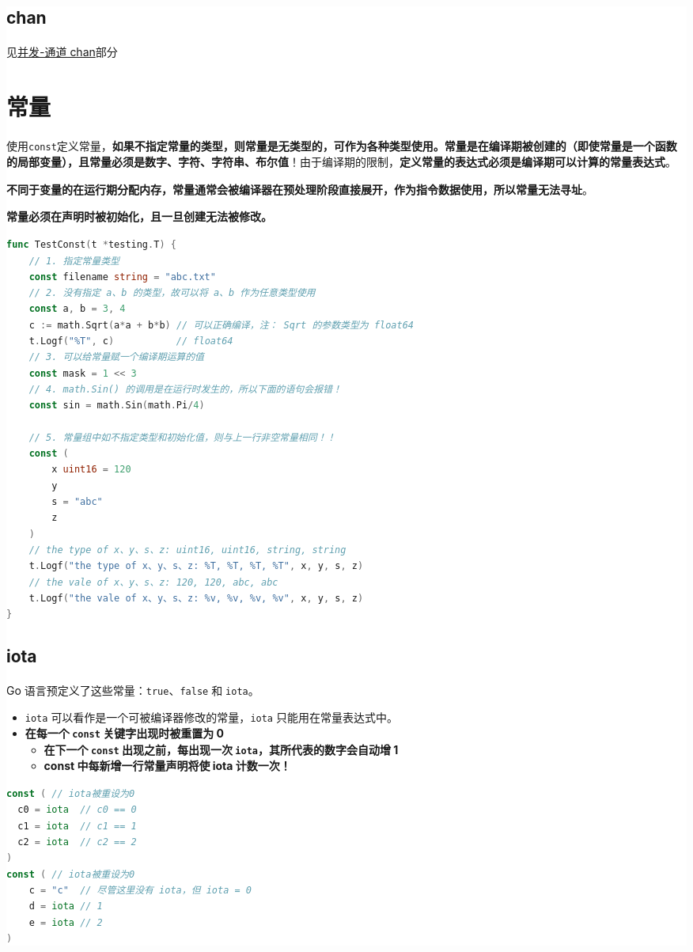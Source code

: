 ## chan

见[并发-通道 chan](./04-并发.md#通道chan)部分

# 常量

使用`const`定义常量，**如果不指定常量的类型，则常量是无类型的，可作为各种类型使用。**常量是在**编译期被创建的（即使常量是一个函数的局部变量），且常量必须是数字、字符、字符串、布尔值**！由于编译期的限制，**定义常量的表达式必须是编译期可以计算的常量表达式**。

**不同于变量的在运行期分配内存，常量通常会被编译器在预处理阶段直接展开，作为指令数据使用，所以常量无法寻址**。

**常量必须在声明时被初始化，且一旦创建无法被修改。**

```go
func TestConst(t *testing.T) {
	// 1. 指定常量类型
	const filename string = "abc.txt"
	// 2. 没有指定 a、b 的类型，故可以将 a、b 作为任意类型使用
	const a, b = 3, 4
	c := math.Sqrt(a*a + b*b) // 可以正确编译，注： Sqrt 的参数类型为 float64
	t.Logf("%T", c)           // float64
	// 3. 可以给常量赋一个编译期运算的值
	const mask = 1 << 3
	// 4. math.Sin() 的调用是在运行时发生的，所以下面的语句会报错！
	const sin = math.Sin(math.Pi/4)

	// 5. 常量组中如不指定类型和初始化值，则与上一行非空常量相同！！
	const (
		x uint16 = 120
		y
		s = "abc"
		z
	)
	// the type of x、y、s、z: uint16, uint16, string, string
	t.Logf("the type of x、y、s、z: %T, %T, %T, %T", x, y, s, z)
	// the vale of x、y、s、z: 120, 120, abc, abc
	t.Logf("the vale of x、y、s、z: %v, %v, %v, %v", x, y, s, z)
}
```

## iota

Go 语言预定义了这些常量：`true`、`false` 和 `iota`。

- `iota` 可以看作是一个可被编译器修改的常量，`iota` 只能用在常量表达式中。
- **在每一个 `const` 关键字出现时被重置为 0**
  - **在下一个 `const` 出现之前，每出现一次 `iota`，其所代表的数字会自动增 1**
  - **const 中每新增一行常量声明将使 iota 计数一次！**

```go
const ( // iota被重设为0
  c0 = iota  // c0 == 0
  c1 = iota  // c1 == 1
  c2 = iota  // c2 == 2
)
const ( // iota被重设为0
	c = "c"  // 尽管这里没有 iota，但 iota = 0
	d = iota // 1
	e = iota // 2
)
```
